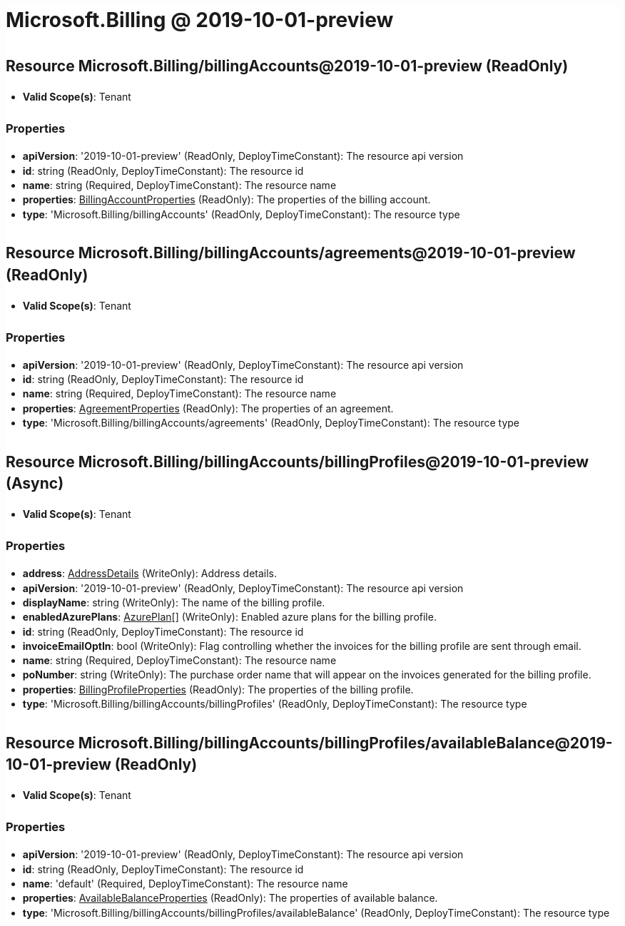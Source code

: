 # Microsoft.Billing @ 2019-10-01-preview

## Resource Microsoft.Billing/billingAccounts@2019-10-01-preview (ReadOnly)
* **Valid Scope(s)**: Tenant
### Properties
* **apiVersion**: '2019-10-01-preview' (ReadOnly, DeployTimeConstant): The resource api version
* **id**: string (ReadOnly, DeployTimeConstant): The resource id
* **name**: string (Required, DeployTimeConstant): The resource name
* **properties**: [BillingAccountProperties](#billingaccountproperties) (ReadOnly): The properties of the billing account.
* **type**: 'Microsoft.Billing/billingAccounts' (ReadOnly, DeployTimeConstant): The resource type

## Resource Microsoft.Billing/billingAccounts/agreements@2019-10-01-preview (ReadOnly)
* **Valid Scope(s)**: Tenant
### Properties
* **apiVersion**: '2019-10-01-preview' (ReadOnly, DeployTimeConstant): The resource api version
* **id**: string (ReadOnly, DeployTimeConstant): The resource id
* **name**: string (Required, DeployTimeConstant): The resource name
* **properties**: [AgreementProperties](#agreementproperties) (ReadOnly): The properties of an agreement.
* **type**: 'Microsoft.Billing/billingAccounts/agreements' (ReadOnly, DeployTimeConstant): The resource type

## Resource Microsoft.Billing/billingAccounts/billingProfiles@2019-10-01-preview (Async)
* **Valid Scope(s)**: Tenant
### Properties
* **address**: [AddressDetails](#addressdetails) (WriteOnly): Address details.
* **apiVersion**: '2019-10-01-preview' (ReadOnly, DeployTimeConstant): The resource api version
* **displayName**: string (WriteOnly): The name of the billing profile.
* **enabledAzurePlans**: [AzurePlan](#azureplan)[] (WriteOnly): Enabled azure plans for the billing profile.
* **id**: string (ReadOnly, DeployTimeConstant): The resource id
* **invoiceEmailOptIn**: bool (WriteOnly): Flag controlling whether the invoices for the billing profile are sent through email.
* **name**: string (Required, DeployTimeConstant): The resource name
* **poNumber**: string (WriteOnly): The purchase order name that will appear on the invoices generated for the billing profile.
* **properties**: [BillingProfileProperties](#billingprofileproperties) (ReadOnly): The properties of the billing profile.
* **type**: 'Microsoft.Billing/billingAccounts/billingProfiles' (ReadOnly, DeployTimeConstant): The resource type

## Resource Microsoft.Billing/billingAccounts/billingProfiles/availableBalance@2019-10-01-preview (ReadOnly)
* **Valid Scope(s)**: Tenant
### Properties
* **apiVersion**: '2019-10-01-preview' (ReadOnly, DeployTimeConstant): The resource api version
* **id**: string (ReadOnly, DeployTimeConstant): The resource id
* **name**: 'default' (Required, DeployTimeConstant): The resource name
* **properties**: [AvailableBalanceProperties](#availablebalanceproperties) (ReadOnly): The properties of available balance.
* **type**: 'Microsoft.Billing/billingAccounts/billingProfiles/availableBalance' (ReadOnly, DeployTimeConstant): The resource type
